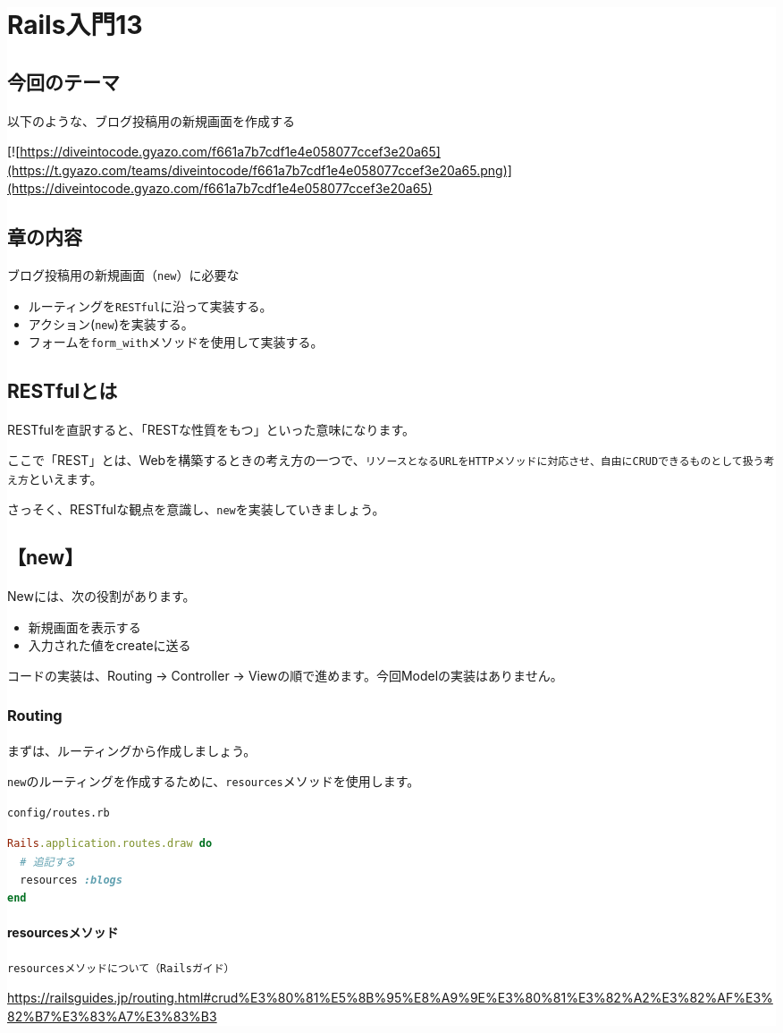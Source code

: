 # Rails入門13

## 今回のテーマ

以下のような、ブログ投稿用の新規画面を作成する

[![https://diveintocode.gyazo.com/f661a7b7cdf1e4e058077ccef3e20a65](https://t.gyazo.com/teams/diveintocode/f661a7b7cdf1e4e058077ccef3e20a65.png)](https://diveintocode.gyazo.com/f661a7b7cdf1e4e058077ccef3e20a65)

## 章の内容
ブログ投稿用の新規画面（`new`）に必要な

- ルーティングを`RESTful`に沿って実装する。
- アクション(`new`)を実装する。
- フォームを`form_with`メソッドを使用して実装する。

## RESTfulとは

RESTfulを直訳すると、「RESTな性質をもつ」といった意味になります。

ここで「REST」とは、Webを構築するときの考え方の一つで、`リソースとなるURLをHTTPメソッドに対応させ、自由にCRUDできるものとして扱う考え方`といえます。

さっそく、RESTfulな観点を意識し、`new`を実装していきましょう。

## 【new】

Newには、次の役割があります。

- 新規画面を表示する
- 入力された値をcreateに送る

コードの実装は、Routing → Controller → Viewの順で進めます。今回Modelの実装はありません。

### Routing

まずは、ルーティングから作成しましょう。

`new`のルーティングを作成するために、`resources`メソッドを使用します。

`config/routes.rb`

```rb
Rails.application.routes.draw do
  # 追記する
  resources :blogs
end
```

#### resourcesメソッド

`resourcesメソッドについて（Railsガイド）`

https://railsguides.jp/routing.html#crud%E3%80%81%E5%8B%95%E8%A9%9E%E3%80%81%E3%82%A2%E3%82%AF%E3%82%B7%E3%83%A7%E3%83%B3
